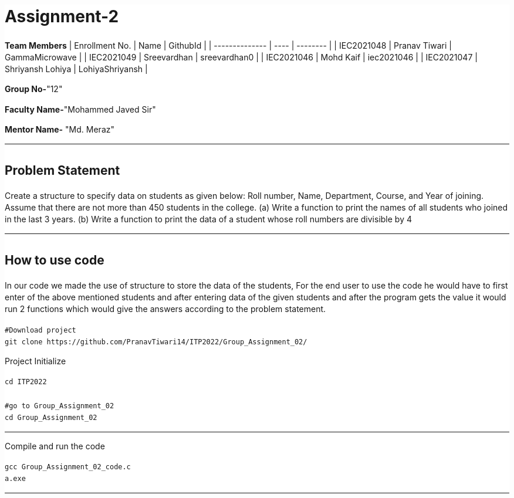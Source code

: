 # Assignment-2

**Team Members**
|   Enrollment No.  |   Name   | GithubId |
|   --------------  |   ----   | -------- |
|    IEC2021048 |   Pranav Tiwari | GammaMicrowave |
|    IEC2021049  |   Sreevardhan | sreevardhan0 | 
|    IEC2021046  |   Mohd Kaif |  iec2021046 |
|    IEC2021047  |   Shriyansh Lohiya |  LohiyaShriyansh |

**Group No-**"12"

**Faculty Name-**"Mohammed Javed Sir"

**Mentor Name-** "Md. Meraz"

---
## Problem Statement
Create a structure to specify data on students as given below: Roll number, Name, Department, Course, and Year of joining.
Assume that there are not more than 450 students in the college.                                        (a) Write a function to print the names of all students who joined in the last 3 years.			          (b) Write a function to print the data of a student whose roll numbers are divisible by 4

---
## How to use code
In our code we made the use of structure to store the data of the students, For the end user to use the code he would have to first enter of the above mentioned students and after entering data of the given students and after the program gets the value it would run 2 functions which would give the answers according to the problem statement.

```
#Download project
git clone https://github.com/PranavTiwari14/ITP2022/Group_Assignment_02/
```
Project Initialize 
```
cd ITP2022

#go to Group_Assignment_02
cd Group_Assignment_02

```
---

Compile and run the code
```
gcc Group_Assignment_02_code.c
a.exe
```
---
